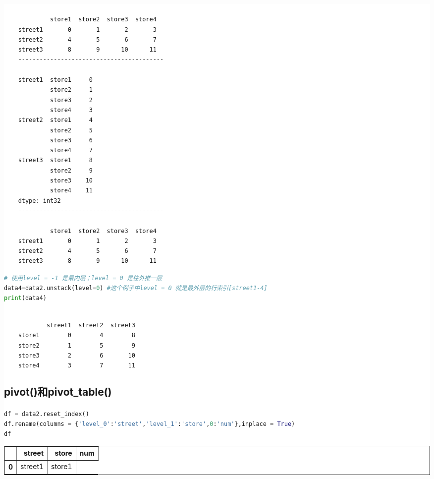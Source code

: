 ```

             store1  store2  store3  store4
    street1       0       1       2       3
    street2       4       5       6       7
    street3       8       9      10      11
    -----------------------------------------
    
    street1  store1     0
             store2     1
             store3     2
             store4     3
    street2  store1     4
             store2     5
             store3     6
             store4     7
    street3  store1     8
             store2     9
             store3    10
             store4    11
    dtype: int32
    -----------------------------------------
    
             store1  store2  store3  store4
    street1       0       1       2       3
    street2       4       5       6       7
    street3       8       9      10      11
```


```python
# 使用level = -1 是最内层；level = 0 是往外推一层
data4=data2.unstack(level=0) #这个例子中level = 0 就是最外层的行索引[street1-4]
print(data4)
```
```

            street1  street2  street3
    store1        0        4        8
    store2        1        5        9
    store3        2        6       10
    store4        3        7       11
```

## pivot()和pivot_table() 


```python
df = data2.reset_index()
df.rename(columns = {'level_0':'street','level_1':'store',0:'num'},inplace = True)
df
```

<table border="1" class="dataframe">
  <thead>
    <tr style="text-align: right;">
      <th></th>
      <th>street</th>
      <th>store</th>
      <th>num</th>
    </tr>
  </thead>
  <tbody>
    <tr>
      <th>0</th>
      <td>street1</td>
      <td>store1</td>